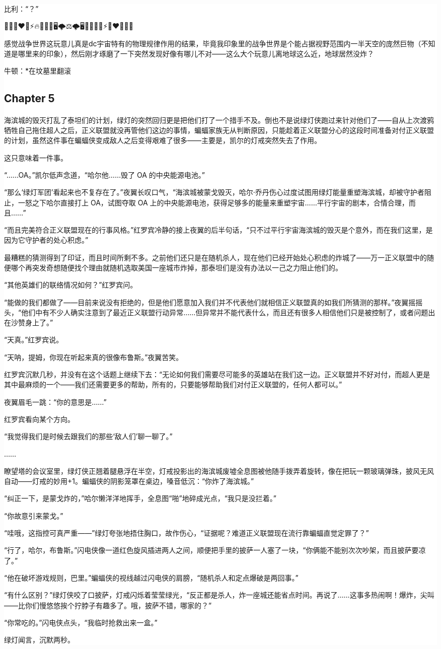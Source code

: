 比利：“？”

🦸🏻🦇❤️🚦⚡️🔥🧜🏻‍♂️🖥️🌩️⚖️🌩️🖥️🧜🏻‍♂️🔥⚡️🚦❤️🦇🦸🏻

感觉战争世界这玩意儿真是dc宇宙特有的物理规律作用的结果，毕竟我印象里的战争世界是个能占据视野范围内一半天空的庞然巨物（不知道是哪里来的印象），然后刚才琢磨了一下突然发现好像有哪儿不对——这么大个玩意儿离地球这么近，地球居然没炸？

牛顿：*在坟墓里翻滚

## Chapter 5

海滨城的毁灭打乱了泰坦们的计划，绿灯的突然回归更是把他们打了一个措手不及。倒也不是说绿灯侠跑过来针对他们了——自从上次渡鸦牺牲自己拖住超人之后，正义联盟就没再管他们这边的事情，蝙蝠家族无从判断原因，只能趁着正义联盟分心的这段时间准备对付正义联盟的计划，虽然这件事在蝙蝠侠变成敌人之后变得艰难了很多——主要是，凯尔的灯戒突然失去了作用。

这只意味着一件事。

“……OA。”凯尔低声念道，“哈尔他……毁了 OA 的中央能源电池。”

“那么‘绿灯军团’看起来也不复存在了。”夜翼长叹口气，“海滨城被蒙戈毁灭，哈尔·乔丹伤心过度试图用绿灯能量重塑海滨城，却被守护者阻止，一怒之下哈尔直接打上 OA，试图夺取 OA 上的中央能源电池，获得足够多的能量来重塑宇宙……平行宇宙的剧本，合情合理，而且……”

“而且完美符合正义联盟现在的行事风格。”红罗宾冷静的接上夜翼的后半句话，“只不过平行宇宙海滨城的毁灭是个意外，而在我们这里，是因为它守护者的处心积虑。”

最糟糕的猜测得到了印证，而且时间所剩不多。之前他们还只是在随机杀人，现在他们已经开始处心积虑的炸城了——万一正义联盟中的随便哪个再突发奇想随便找个理由就随机选取美国一座城市炸掉，那泰坦们是没有办法以一己之力阻止他们的。

“其他英雄们的联络情况如何？”红罗宾问。

“能做的我们都做了——目前来说没有拒绝的，但是他们愿意加入我们并不代表他们就相信正义联盟真的如我们所猜测的那样。”夜翼摇摇头，“他们中有不少人确实注意到了最近正义联盟行动异常……但异常并不能代表什么，而且还有很多人相信他们只是被控制了，或者问题出在沙赞身上了。”

“天真。”红罗宾说。

“天呐，提姆，你现在听起来真的很像布鲁斯。”夜翼苦笑。

红罗宾沉默几秒，并没有在这个话题上继续下去：“无论如何我们需要尽可能多的英雄站在我们这一边。正义联盟并不好对付，而超人更是其中最麻烦的一个——我们还需要更多的帮助，所有的，只要能够帮助我们对付正义联盟的，任何人都可以。”

夜翼眉毛一跳：“你的意思是……”

红罗宾看向某个方向。

“我觉得我们是时候去跟我们的那些‘敌人们’聊一聊了。”

……

瞭望塔的会议室里，绿灯侠正翘着腿悬浮在半空，灯戒投影出的海滨城废墟全息图被他随手拨弄着旋转，像在把玩一颗玻璃弹珠，披风无风自动——灯戒的妙用+1。蝙蝠侠的阴影笼罩在桌边，嗓音低沉：“你炸了海滨城。”

“纠正一下，是蒙戈炸的，”哈尔懒洋洋地挥手，全息图“啪”地碎成光点，“我只是没拦着。”

“你故意引来蒙戈。”

“哇哦，这指控可真严重——”绿灯夸张地捂住胸口，故作伤心，“证据呢？难道正义联盟现在流行靠蝙蝠直觉定罪了？”

“行了，哈尔，布鲁斯。”闪电侠像一道红色旋风插进两人之间，顺便把手里的披萨一人塞了一块，“你俩能不能别次次吵架，而且披萨要凉了。”

“他在破坏游戏规则，巴里。”蝙蝠侠的视线越过闪电侠的肩膀，“随机杀人和定点爆破是两回事。”

“有什么区别？”绿灯侠咬了口披萨，灯戒闪烁着莹莹绿光，“反正都是杀人，炸一座城还能省点时间。再说了……这事多热闹啊！爆炸，尖叫——比你们慢悠悠挨个拧脖子有趣多了。哦，披萨不错，哪家的？”

“你常吃的。”闪电侠点头，“我临时抢救出来一盒。”

绿灯闻言，沉默两秒。
